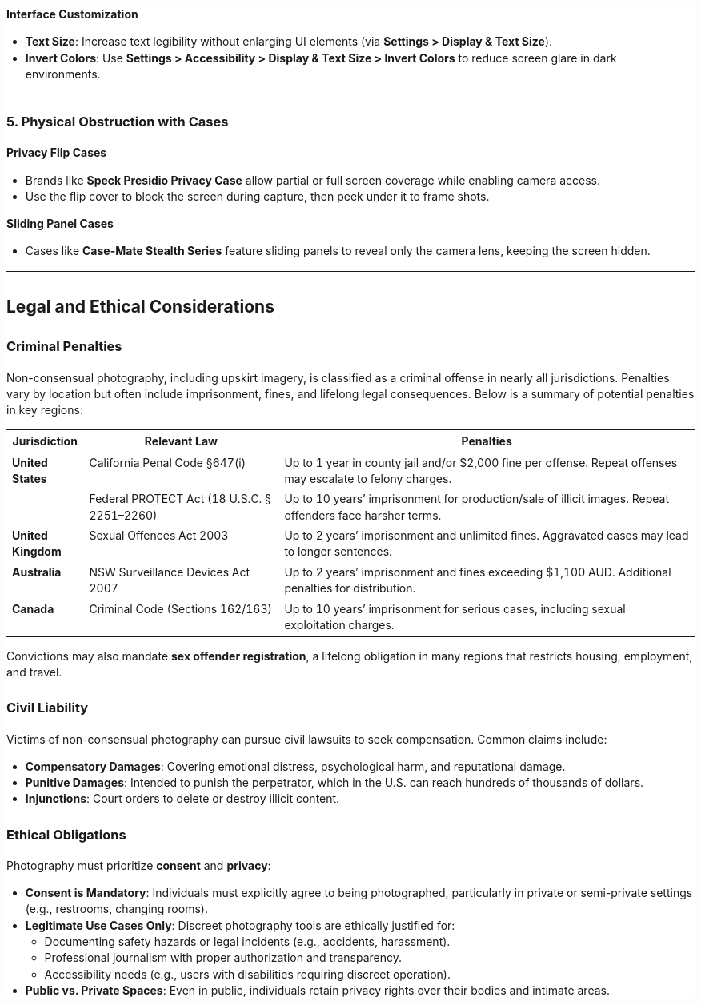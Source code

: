 **Interface Customization**  
- **Text Size**: Increase text legibility without enlarging UI elements (via **Settings > Display & Text Size**).  
- **Invert Colors**: Use **Settings > Accessibility > Display & Text Size > Invert Colors** to reduce screen glare in dark environments.  

---

### 5. Physical Obstruction with Cases  
**Privacy Flip Cases**  
- Brands like **Speck Presidio Privacy Case** allow partial or full screen coverage while enabling camera access.  
- Use the flip cover to block the screen during capture, then peek under it to frame shots.  

**Sliding Panel Cases**  
- Cases like **Case-Mate Stealth Series** feature sliding panels to reveal only the camera lens, keeping the screen hidden.  

---

## Legal and Ethical Considerations  

### Criminal Penalties  
Non-consensual photography, including upskirt imagery, is classified as a criminal offense in nearly all jurisdictions. Penalties vary by location but often include imprisonment, fines, and lifelong legal consequences. Below is a summary of potential penalties in key regions:  

| **Jurisdiction** | **Relevant Law**                          | **Penalties**                                                                 |  
|-------------------|-------------------------------------------|-------------------------------------------------------------------------------|  
| **United States** | California Penal Code §647(i)             | Up to 1 year in county jail and/or $2,000 fine per offense. Repeat offenses may escalate to felony charges. |  
|                   | Federal PROTECT Act (18 U.S.C. § 2251–2260) | Up to 10 years’ imprisonment for production/sale of illicit images. Repeat offenders face harsher terms. |  
| **United Kingdom**| Sexual Offences Act 2003                  | Up to 2 years’ imprisonment and unlimited fines. Aggravated cases may lead to longer sentences. |  
| **Australia**     | NSW Surveillance Devices Act 2007         | Up to 2 years’ imprisonment and fines exceeding $1,100 AUD. Additional penalties for distribution. |  
| **Canada**        | Criminal Code (Sections 162/163)          | Up to 10 years’ imprisonment for serious cases, including sexual exploitation charges. |  

Convictions may also mandate **sex offender registration**, a lifelong obligation in many regions that restricts housing, employment, and travel.  

### Civil Liability  
Victims of non-consensual photography can pursue civil lawsuits to seek compensation. Common claims include:  
- **Compensatory Damages**: Covering emotional distress, psychological harm, and reputational damage.  
- **Punitive Damages**: Intended to punish the perpetrator, which in the U.S. can reach hundreds of thousands of dollars.  
- **Injunctions**: Court orders to delete or destroy illicit content.  

### Ethical Obligations  
Photography must prioritize **consent** and **privacy**:  
- **Consent is Mandatory**: Individuals must explicitly agree to being photographed, particularly in private or semi-private settings (e.g., restrooms, changing rooms).  
- **Legitimate Use Cases Only**: Discreet photography tools are ethically justified for:  
  - Documenting safety hazards or legal incidents (e.g., accidents, harassment).  
  - Professional journalism with proper authorization and transparency.  
  - Accessibility needs (e.g., users with disabilities requiring discreet operation).  
- **Public vs. Private Spaces**: Even in public, individuals retain privacy rights over their bodies and intimate areas.  
